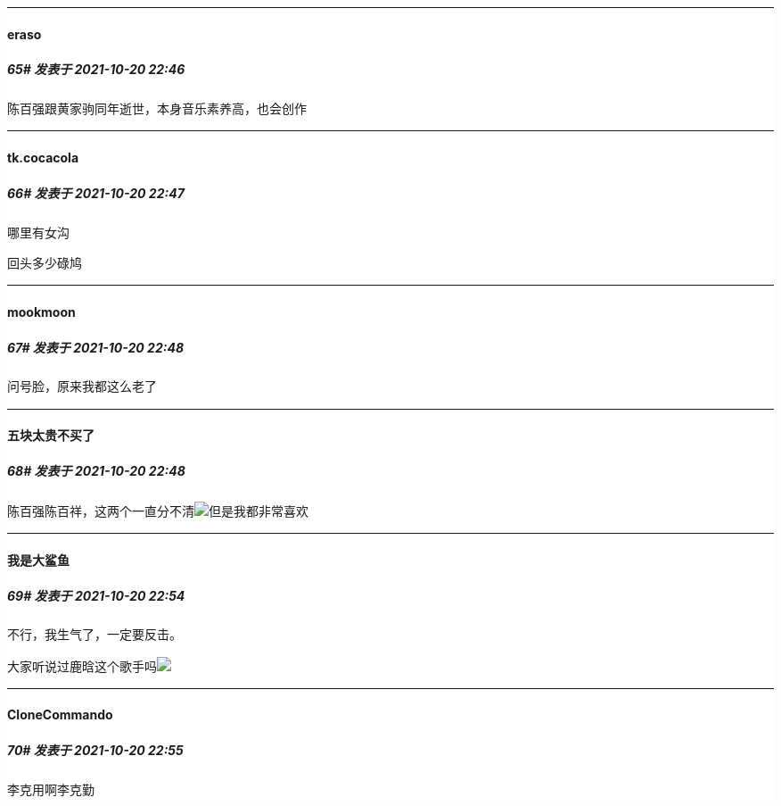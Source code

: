 *****

####  eraso  
##### 65#       发表于 2021-10-20 22:46


陈百强跟黄家驹同年逝世，本身音乐素养高，也会创作




*****

####  tk.cocacola  
##### 66#       发表于 2021-10-20 22:47


哪里有女沟


回头多少碌鸠


*****

####  mookmoon  
##### 67#       发表于 2021-10-20 22:48


问号脸，原来我都这么老了


*****

####  五块太贵不买了  
##### 68#       发表于 2021-10-20 22:48


陈百强陈百祥，这两个一直分不清<img src="https://static.saraba1st.com/image/smiley/face2017/013.png" referrerpolicy="no-referrer">但是我都非常喜欢


*****

####  我是大鲨鱼  
##### 69#       发表于 2021-10-20 22:54


不行，我生气了，一定要反击。


大家听说过鹿晗这个歌手吗<img src="https://static.saraba1st.com/image/smiley/face2017/257.png" referrerpolicy="no-referrer">


*****

####  CloneCommando  
##### 70#       发表于 2021-10-20 22:55


李克用啊李克勤
